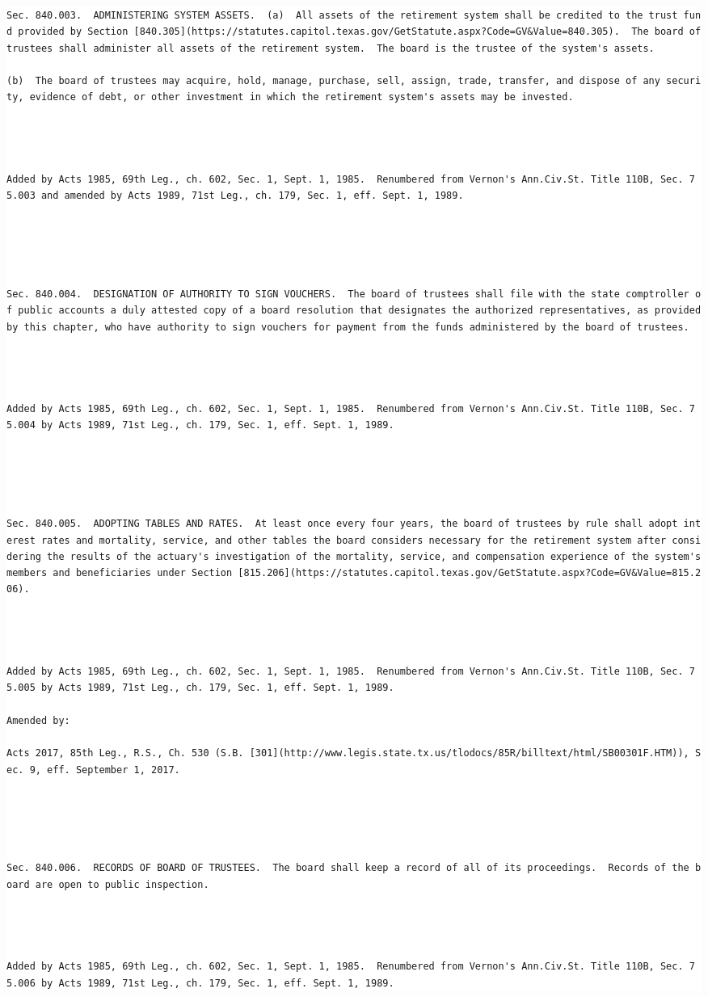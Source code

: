     
    
    
    
    Sec. 840.003.  ADMINISTERING SYSTEM ASSETS.  (a)  All assets of the retirement system shall be credited to the trust fund provided by Section [840.305](https://statutes.capitol.texas.gov/GetStatute.aspx?Code=GV&Value=840.305).  The board of trustees shall administer all assets of the retirement system.  The board is the trustee of the system's assets.
    
    (b)  The board of trustees may acquire, hold, manage, purchase, sell, assign, trade, transfer, and dispose of any security, evidence of debt, or other investment in which the retirement system's assets may be invested.
    
    
    
    
    Added by Acts 1985, 69th Leg., ch. 602, Sec. 1, Sept. 1, 1985.  Renumbered from Vernon's Ann.Civ.St. Title 110B, Sec. 75.003 and amended by Acts 1989, 71st Leg., ch. 179, Sec. 1, eff. Sept. 1, 1989.
    
    
    
    
    
    Sec. 840.004.  DESIGNATION OF AUTHORITY TO SIGN VOUCHERS.  The board of trustees shall file with the state comptroller of public accounts a duly attested copy of a board resolution that designates the authorized representatives, as provided by this chapter, who have authority to sign vouchers for payment from the funds administered by the board of trustees.
    
    
    
    
    Added by Acts 1985, 69th Leg., ch. 602, Sec. 1, Sept. 1, 1985.  Renumbered from Vernon's Ann.Civ.St. Title 110B, Sec. 75.004 by Acts 1989, 71st Leg., ch. 179, Sec. 1, eff. Sept. 1, 1989.
    
    
    
    
    
    Sec. 840.005.  ADOPTING TABLES AND RATES.  At least once every four years, the board of trustees by rule shall adopt interest rates and mortality, service, and other tables the board considers necessary for the retirement system after considering the results of the actuary's investigation of the mortality, service, and compensation experience of the system's members and beneficiaries under Section [815.206](https://statutes.capitol.texas.gov/GetStatute.aspx?Code=GV&Value=815.206).
    
    
    
    
    Added by Acts 1985, 69th Leg., ch. 602, Sec. 1, Sept. 1, 1985.  Renumbered from Vernon's Ann.Civ.St. Title 110B, Sec. 75.005 by Acts 1989, 71st Leg., ch. 179, Sec. 1, eff. Sept. 1, 1989.
    
    Amended by: 
    
    Acts 2017, 85th Leg., R.S., Ch. 530 (S.B. [301](http://www.legis.state.tx.us/tlodocs/85R/billtext/html/SB00301F.HTM)), Sec. 9, eff. September 1, 2017.
    
    
    
    
    
    Sec. 840.006.  RECORDS OF BOARD OF TRUSTEES.  The board shall keep a record of all of its proceedings.  Records of the board are open to public inspection.
    
    
    
    
    Added by Acts 1985, 69th Leg., ch. 602, Sec. 1, Sept. 1, 1985.  Renumbered from Vernon's Ann.Civ.St. Title 110B, Sec. 75.006 by Acts 1989, 71st Leg., ch. 179, Sec. 1, eff. Sept. 1, 1989.
    
    